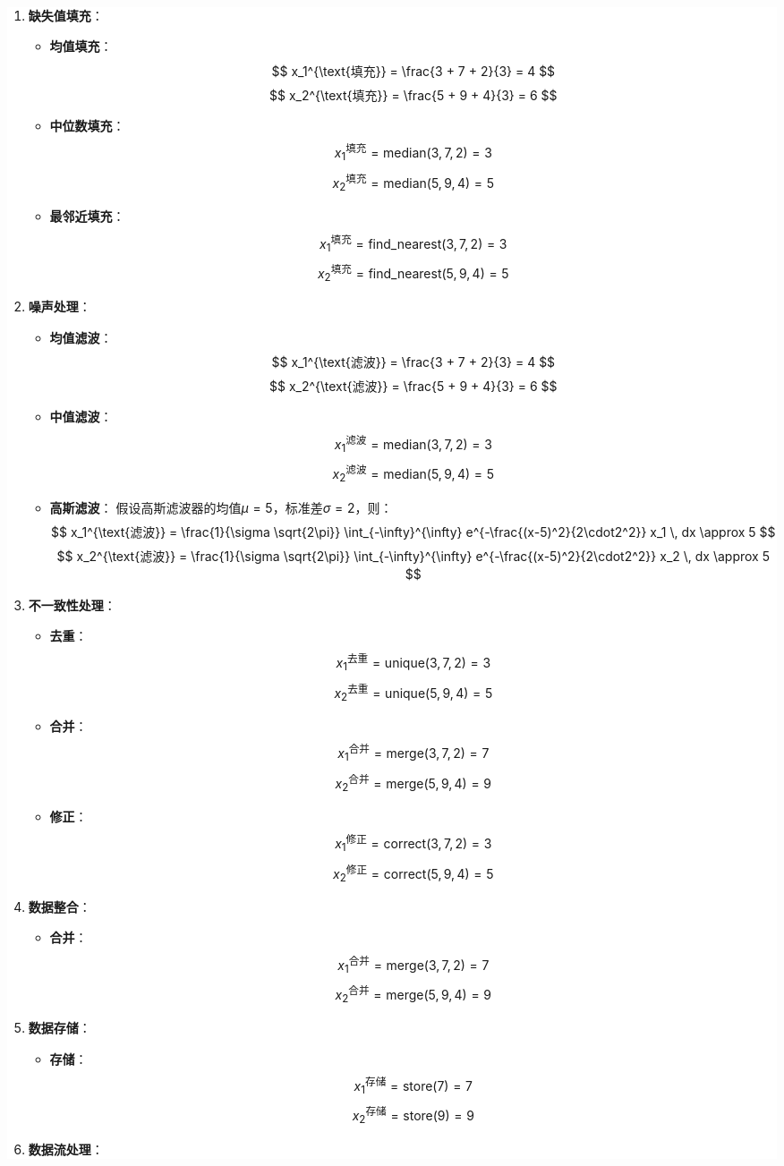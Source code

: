 1. **缺失值填充**：

   - **均值填充**：
     $$ x_1^{\text{填充}} = \frac{3 + 7 + 2}{3} = 4 $$
     $$ x_2^{\text{填充}} = \frac{5 + 9 + 4}{3} = 6 $$

   - **中位数填充**：
     $$ x_1^{\text{填充}} = \text{median}(3, 7, 2) = 3 $$
     $$ x_2^{\text{填充}} = \text{median}(5, 9, 4) = 5 $$

   - **最邻近填充**：
     $$ x_1^{\text{填充}} = \text{find\_nearest}(3, 7, 2) = 3 $$
     $$ x_2^{\text{填充}} = \text{find\_nearest}(5, 9, 4) = 5 $$

2. **噪声处理**：

   - **均值滤波**：
     $$ x_1^{\text{滤波}} = \frac{3 + 7 + 2}{3} = 4 $$
     $$ x_2^{\text{滤波}} = \frac{5 + 9 + 4}{3} = 6 $$

   - **中值滤波**：
     $$ x_1^{\text{滤波}} = \text{median}(3, 7, 2) = 3 $$
     $$ x_2^{\text{滤波}} = \text{median}(5, 9, 4) = 5 $$

   - **高斯滤波**：
     假设高斯滤波器的均值$\mu = 5$，标准差$\sigma = 2$，则：
     $$ x_1^{\text{滤波}} = \frac{1}{\sigma \sqrt{2\pi}} \int_{-\infty}^{\infty} e^{-\frac{(x-5)^2}{2\cdot2^2}} x_1 \, dx \approx 5 $$
     $$ x_2^{\text{滤波}} = \frac{1}{\sigma \sqrt{2\pi}} \int_{-\infty}^{\infty} e^{-\frac{(x-5)^2}{2\cdot2^2}} x_2 \, dx \approx 5 $$

3. **不一致性处理**：

   - **去重**：
     $$ x_1^{\text{去重}} = \text{unique}(3, 7, 2) = 3 $$
     $$ x_2^{\text{去重}} = \text{unique}(5, 9, 4) = 5 $$

   - **合并**：
     $$ x_1^{\text{合并}} = \text{merge}(3, 7, 2) = 7 $$
     $$ x_2^{\text{合并}} = \text{merge}(5, 9, 4) = 9 $$

   - **修正**：
     $$ x_1^{\text{修正}} = \text{correct}(3, 7, 2) = 3 $$
     $$ x_2^{\text{修正}} = \text{correct}(5, 9, 4) = 5 $$

4. **数据整合**：

   - **合并**：
     $$ x_1^{\text{合并}} = \text{merge}(3, 7, 2) = 7 $$
     $$ x_2^{\text{合并}} = \text{merge}(5, 9, 4) = 9 $$

5. **数据存储**：

   - **存储**：
     $$ x_1^{\text{存储}} = \text{store}(7) = 7 $$
     $$ x_2^{\text{存储}} = \text{store}(9) = 9 $$

6. **数据流处理**：
